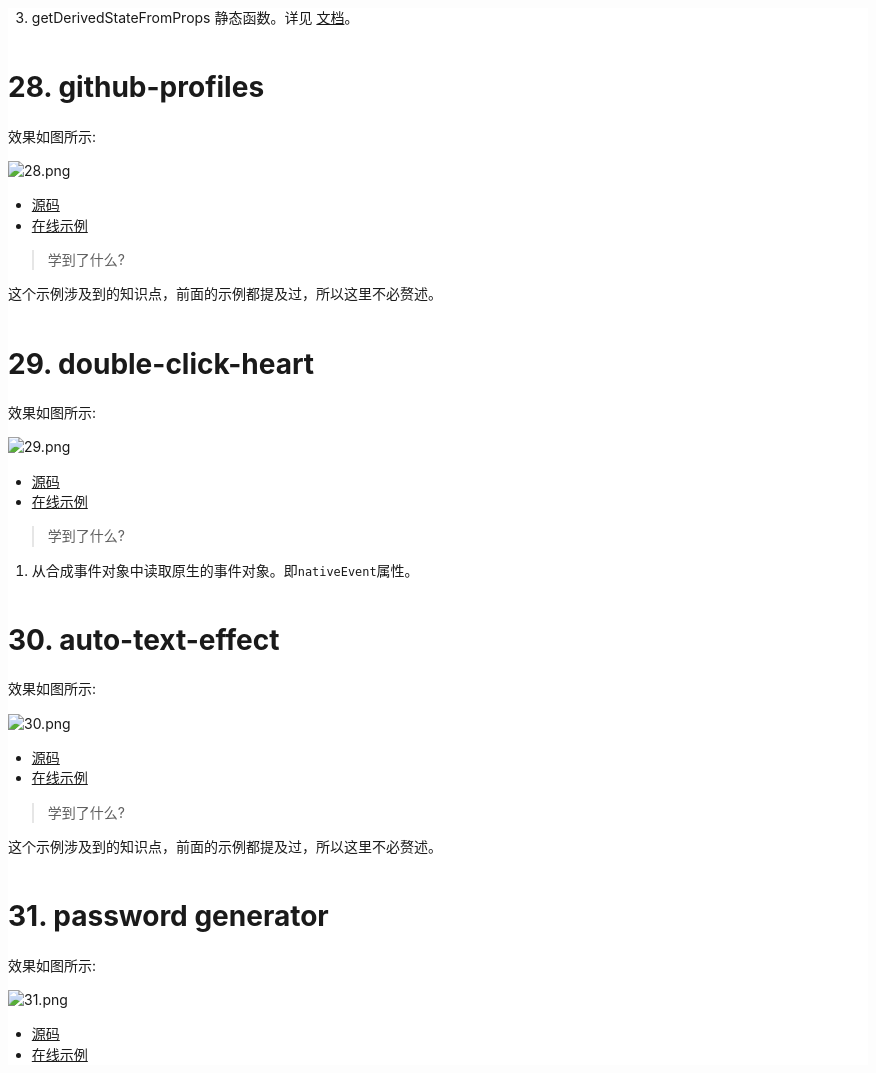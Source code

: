 3. getDerivedStateFromProps 静态函数。详见 [文档](https://reactjs.org/docs/react-component.html#static-getderivedstatefromprops)。

# 28. github-profiles

效果如图所示:

![28.png](https://eveningwater.github.io/codes/javascript/50project-images/28.png)

* [源码](https://github.com/eveningwater/my-web-projects/tree/master/react/33)
* [在线示例](https://www.eveningwater.com/my-web-projects/react/33)

> 学到了什么?

这个示例涉及到的知识点，前面的示例都提及过，所以这里不必赘述。

# 29. double-click-heart

效果如图所示:

![29.png](https://eveningwater.github.io/codes/javascript/50project-images/29.png)

* [源码](https://github.com/eveningwater/my-web-projects/tree/master/react/34)
* [在线示例](https://www.eveningwater.com/my-web-projects/react/34)


> 学到了什么?

1. 从合成事件对象中读取原生的事件对象。即`nativeEvent`属性。

# 30. auto-text-effect

效果如图所示:

![30.png](https://eveningwater.github.io/codes/javascript/50project-images/30.png)

* [源码](https://github.com/eveningwater/my-web-projects/tree/master/react/35)
* [在线示例](https://www.eveningwater.com/my-web-projects/react/35)


> 学到了什么?

这个示例涉及到的知识点，前面的示例都提及过，所以这里不必赘述。

# 31. password generator

效果如图所示:


![31.png](https://eveningwater.github.io/codes/javascript/50project-images/31.png)

* [源码](https://github.com/eveningwater/my-web-projects/tree/master/react/36)
* [在线示例](https://www.eveningwater.com/my-web-projects/react/36)
